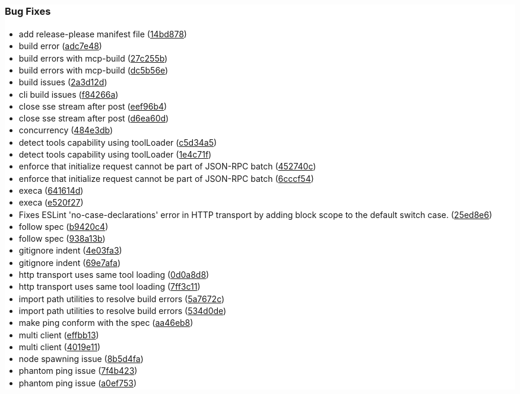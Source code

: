 
### Bug Fixes

* add release-please manifest file ([14bd878](https://github.com/Sean-Sekora/mcp-framework/commit/14bd878652ea3fdbf684749cb42752bccf675a6b))
* build error ([adc7e48](https://github.com/Sean-Sekora/mcp-framework/commit/adc7e48d51b6075ab7624901033050e87ef1f632))
* build errors with mcp-build ([27c255b](https://github.com/Sean-Sekora/mcp-framework/commit/27c255b119dbcc79575b4feae589c980972c8933))
* build errors with mcp-build ([dc5b56e](https://github.com/Sean-Sekora/mcp-framework/commit/dc5b56e6b1bf7937b02eb29a7c33a6ca7b771eb6))
* build issues ([2a3d12d](https://github.com/Sean-Sekora/mcp-framework/commit/2a3d12d1d5c0bd238cdd090e0e805cd4625ade32))
* cli build issues ([f84266a](https://github.com/Sean-Sekora/mcp-framework/commit/f84266a29214e5de73bd52bc0135727882cadbef))
* close sse stream after post ([eef96b4](https://github.com/Sean-Sekora/mcp-framework/commit/eef96b4c429af9c2f7083352c4bd45d645927352))
* close sse stream after post ([d6ea60d](https://github.com/Sean-Sekora/mcp-framework/commit/d6ea60deb5283551ce9730e2d20e38ffe8f6c711))
* concurrency ([484e3db](https://github.com/Sean-Sekora/mcp-framework/commit/484e3dbe029efa037193a6bc68400523a1c36c21))
* detect tools capability using toolLoader ([c5d34a5](https://github.com/Sean-Sekora/mcp-framework/commit/c5d34a5be034ee0fb22e888d7696d64ac703e727))
* detect tools capability using toolLoader ([1e4c71f](https://github.com/Sean-Sekora/mcp-framework/commit/1e4c71f71634a72b7c146d84a21582e6e9d5fd3b))
* enforce that initialize request cannot be part of JSON-RPC batch ([452740c](https://github.com/Sean-Sekora/mcp-framework/commit/452740c9bdba8df014a4cd3d5149e78190c05058))
* enforce that initialize request cannot be part of JSON-RPC batch ([6cccf54](https://github.com/Sean-Sekora/mcp-framework/commit/6cccf54c18a6554c243d7dfdc286dcc3e92cb75f))
* execa ([641614d](https://github.com/Sean-Sekora/mcp-framework/commit/641614d3b86450fbc850ee22898003438f5504cc))
* execa ([e520f27](https://github.com/Sean-Sekora/mcp-framework/commit/e520f2718fb8c082bdd76431e1b63b9cd72a301e))
* Fixes ESLint 'no-case-declarations' error in HTTP transport by adding block scope to the default switch case. ([25ed8e6](https://github.com/Sean-Sekora/mcp-framework/commit/25ed8e6de845f72ea2967ff64b981e445ae48249))
* follow spec ([b9420c4](https://github.com/Sean-Sekora/mcp-framework/commit/b9420c45fbb44d65b4cf430dc69ee96294d7ad43))
* follow spec ([938a13b](https://github.com/Sean-Sekora/mcp-framework/commit/938a13b4c7ae08f88a5ac4078dbac94b1f89f31d))
* gitignore indent ([4e03fa3](https://github.com/Sean-Sekora/mcp-framework/commit/4e03fa3043ba0b6179f73a725946b6c40a2449f0))
* gitignore indent ([69e7afa](https://github.com/Sean-Sekora/mcp-framework/commit/69e7afad8b80d420fe19d56d5028548986dc0674))
* http transport uses same tool loading ([0d0a8d8](https://github.com/Sean-Sekora/mcp-framework/commit/0d0a8d898b03acc722d88683eee9895bfbe5b518))
* http transport uses same tool loading ([7ff3c11](https://github.com/Sean-Sekora/mcp-framework/commit/7ff3c115506394b2589a7bac2fa81e9401682f7b))
* import path utilities to resolve build errors ([5a7672c](https://github.com/Sean-Sekora/mcp-framework/commit/5a7672cca08dc21d527dc1d4b6a9cbdf809938bc))
* import path utilities to resolve build errors ([534d0de](https://github.com/Sean-Sekora/mcp-framework/commit/534d0de047e3d29f214b088c8fdad2d25444b344))
* make ping conform with the spec ([aa46eb8](https://github.com/Sean-Sekora/mcp-framework/commit/aa46eb8199c95e4b1024e84d5a616e0cc420cd64))
* multi client ([effbb13](https://github.com/Sean-Sekora/mcp-framework/commit/effbb131ae315c97b2d96f96f945f9bd11e51cfb))
* multi client ([4019e11](https://github.com/Sean-Sekora/mcp-framework/commit/4019e11d6c48153bb80838469cfc994a46862ba2))
* node spawning issue ([8b5d4fa](https://github.com/Sean-Sekora/mcp-framework/commit/8b5d4fafac022c15028abbf62a11fdf2a35207df))
* phantom ping issue ([7f4b423](https://github.com/Sean-Sekora/mcp-framework/commit/7f4b423e22fad3b1a0b39c9fade649fa45c36bbb))
* phantom ping issue ([a0ef753](https://github.com/Sean-Sekora/mcp-framework/commit/a0ef7530dc4a9b310514d7559f0980bd4ba2f7da))